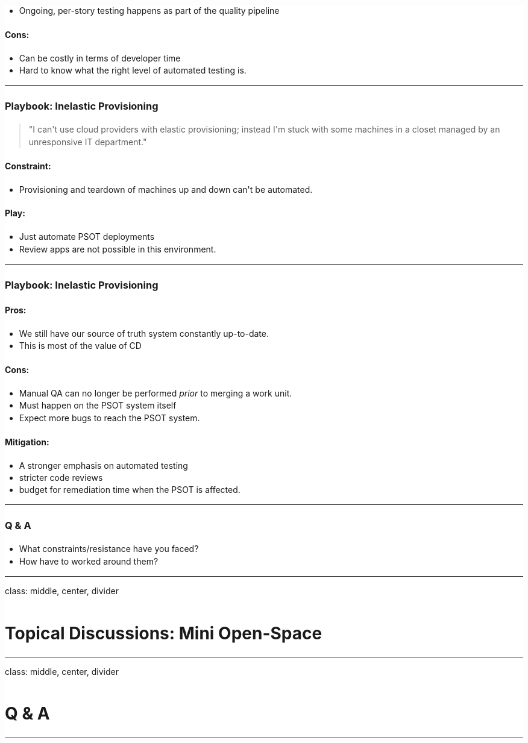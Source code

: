 * Ongoing, per-story testing happens as part of the quality pipeline

#### Cons:

* Can be costly in terms of developer time
* Hard to know what the right level of automated testing is.

---

### Playbook: Inelastic Provisioning

> "I can't use cloud providers with elastic provisioning; instead I'm stuck with
some machines in a closet managed by an unresponsive IT department."

#### Constraint:

* Provisioning and teardown of machines up and down can't be automated.

#### Play:

* Just automate PSOT deployments
* Review apps are not possible in this environment.

---

### Playbook: Inelastic Provisioning

#### Pros:

* We still have our source of truth system constantly up-to-date.
* This is most of the value of CD

#### Cons:

* Manual QA can no longer be performed _prior_ to merging a work unit.
* Must happen on the PSOT system itself
* Expect more bugs to reach the PSOT system.

#### Mitigation:

* A stronger emphasis on automated testing
* stricter code reviews
* budget for remediation time when the PSOT is affected.

---

### Q & A

* What constraints/resistance have you faced?
* How have to worked around them?

---

class: middle, center, divider

# Topical Discussions: Mini Open-Space

---

class: middle, center, divider

# Q & A

---
